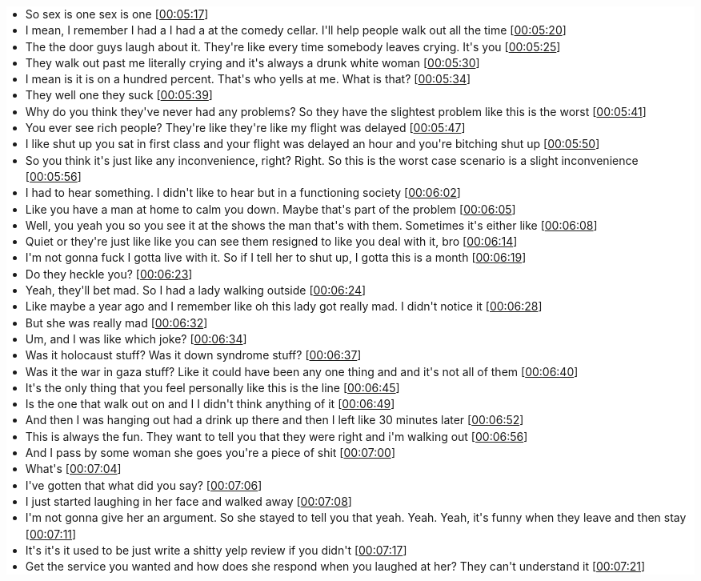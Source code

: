 *  So sex is one sex is one [[00:05:17](https://www.youtube.com/watch?v=ZfZjJuskLLs&t=317.76000000000005s)]
*  I mean, I remember I had a I had a at the comedy cellar. I'll help people walk out all the time [[00:05:20](https://www.youtube.com/watch?v=ZfZjJuskLLs&t=320.96000000000004s)]
*  The the door guys laugh about it. They're like every time somebody leaves crying. It's you [[00:05:25](https://www.youtube.com/watch?v=ZfZjJuskLLs&t=325.52000000000004s)]
*  They walk out past me literally crying and it's always a drunk white woman [[00:05:30](https://www.youtube.com/watch?v=ZfZjJuskLLs&t=330.08000000000004s)]
*  I mean is it is on a hundred percent. That's who yells at me. What is that? [[00:05:34](https://www.youtube.com/watch?v=ZfZjJuskLLs&t=334.15999999999997s)]
*  They well one they suck [[00:05:39](https://www.youtube.com/watch?v=ZfZjJuskLLs&t=339.28s)]
*  Why do you think they've never had any problems? So they have the slightest problem like this is the worst [[00:05:41](https://www.youtube.com/watch?v=ZfZjJuskLLs&t=341.84s)]
*  You ever see rich people? They're like they're like my flight was delayed [[00:05:47](https://www.youtube.com/watch?v=ZfZjJuskLLs&t=347.35999999999996s)]
*  I like shut up you sat in first class and your flight was delayed an hour and you're bitching shut up [[00:05:50](https://www.youtube.com/watch?v=ZfZjJuskLLs&t=350.4s)]
*  So you think it's just like any inconvenience, right? Right. So this is the worst case scenario is a slight inconvenience [[00:05:56](https://www.youtube.com/watch?v=ZfZjJuskLLs&t=356.56s)]
*  I had to hear something. I didn't like to hear but in a functioning society [[00:06:02](https://www.youtube.com/watch?v=ZfZjJuskLLs&t=362.64s)]
*  Like you have a man at home to calm you down. Maybe that's part of the problem [[00:06:05](https://www.youtube.com/watch?v=ZfZjJuskLLs&t=365.12s)]
*  Well, you yeah you so you see it at the shows the man that's with them. Sometimes it's either like [[00:06:08](https://www.youtube.com/watch?v=ZfZjJuskLLs&t=368.24s)]
*  Quiet or they're just like like you can see them resigned to like you deal with it, bro [[00:06:14](https://www.youtube.com/watch?v=ZfZjJuskLLs&t=374.16s)]
*  I'm not gonna fuck I gotta live with it. So if I tell her to shut up, I gotta this is a month [[00:06:19](https://www.youtube.com/watch?v=ZfZjJuskLLs&t=379.36s)]
*  Do they heckle you? [[00:06:23](https://www.youtube.com/watch?v=ZfZjJuskLLs&t=383.2s)]
*  Yeah, they'll bet mad. So I had a lady walking outside [[00:06:24](https://www.youtube.com/watch?v=ZfZjJuskLLs&t=384.72s)]
*  Like maybe a year ago and I remember like oh this lady got really mad. I didn't notice it [[00:06:28](https://www.youtube.com/watch?v=ZfZjJuskLLs&t=388.24s)]
*  But she was really mad [[00:06:32](https://www.youtube.com/watch?v=ZfZjJuskLLs&t=392.40000000000003s)]
*  Um, and I was like which joke? [[00:06:34](https://www.youtube.com/watch?v=ZfZjJuskLLs&t=394.8s)]
*  Was it holocaust stuff? Was it down syndrome stuff? [[00:06:37](https://www.youtube.com/watch?v=ZfZjJuskLLs&t=397.92s)]
*  Was it the war in gaza stuff? Like it could have been any one thing and and it's not all of them [[00:06:40](https://www.youtube.com/watch?v=ZfZjJuskLLs&t=400.8s)]
*  It's the only thing that you feel personally like this is the line [[00:06:45](https://www.youtube.com/watch?v=ZfZjJuskLLs&t=405.36s)]
*  Is the one that walk out on and I I didn't think anything of it [[00:06:49](https://www.youtube.com/watch?v=ZfZjJuskLLs&t=409.76000000000005s)]
*  And then I was hanging out had a drink up there and then I left like 30 minutes later [[00:06:52](https://www.youtube.com/watch?v=ZfZjJuskLLs&t=412.72s)]
*  This is always the fun. They want to tell you that they were right and i'm walking out [[00:06:56](https://www.youtube.com/watch?v=ZfZjJuskLLs&t=416.48s)]
*  And I pass by some woman she goes you're a piece of shit [[00:07:00](https://www.youtube.com/watch?v=ZfZjJuskLLs&t=420.88s)]
*  What's [[00:07:04](https://www.youtube.com/watch?v=ZfZjJuskLLs&t=424.8s)]
*  I've gotten that what did you say? [[00:07:06](https://www.youtube.com/watch?v=ZfZjJuskLLs&t=426.08s)]
*  I just started laughing in her face and walked away [[00:07:08](https://www.youtube.com/watch?v=ZfZjJuskLLs&t=428.64s)]
*  I'm not gonna give her an argument. So she stayed to tell you that yeah. Yeah. Yeah, it's funny when they leave and then stay [[00:07:11](https://www.youtube.com/watch?v=ZfZjJuskLLs&t=431.28000000000003s)]
*  It's it's it used to be just write a shitty yelp review if you didn't [[00:07:17](https://www.youtube.com/watch?v=ZfZjJuskLLs&t=437.6s)]
*  Get the service you wanted and how does she respond when you laughed at her? They can't understand it [[00:07:21](https://www.youtube.com/watch?v=ZfZjJuskLLs&t=441.44s)]